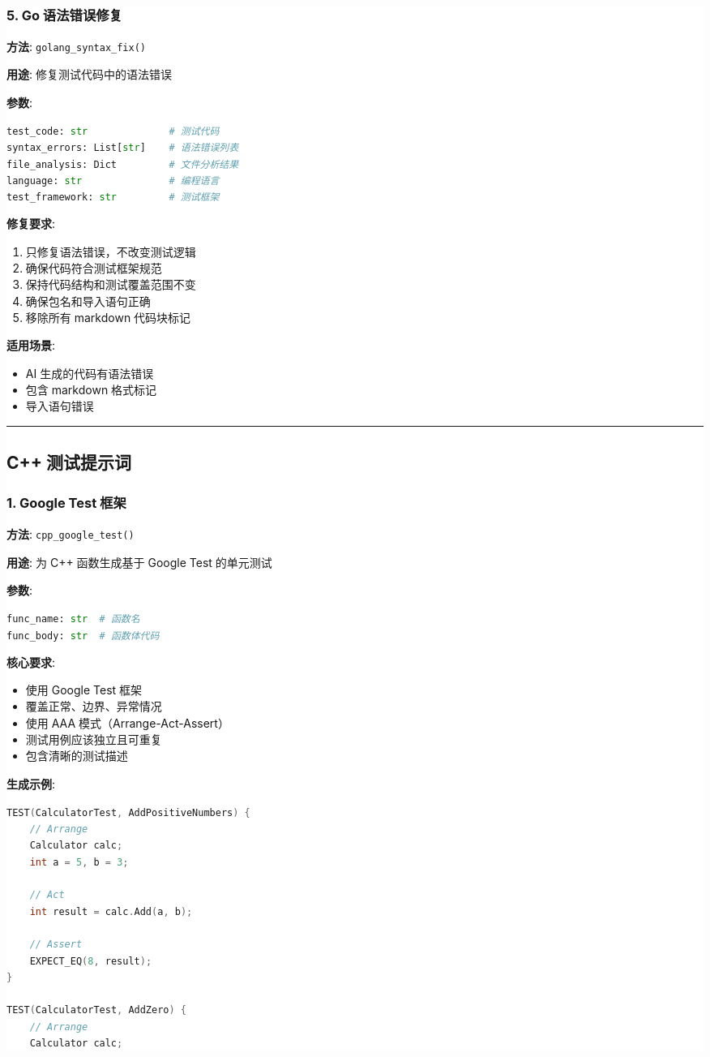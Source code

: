 
### 5. Go 语法错误修复

**方法**: `golang_syntax_fix()`

**用途**: 修复测试代码中的语法错误

**参数**:
```python
test_code: str              # 测试代码
syntax_errors: List[str]    # 语法错误列表
file_analysis: Dict         # 文件分析结果
language: str               # 编程语言
test_framework: str         # 测试框架
```

**修复要求**:
1. 只修复语法错误，不改变测试逻辑
2. 确保代码符合测试框架规范
3. 保持代码结构和测试覆盖范围不变
4. 确保包名和导入语句正确
5. 移除所有 markdown 代码块标记

**适用场景**:
- AI 生成的代码有语法错误
- 包含 markdown 格式标记
- 导入语句错误

---

## C++ 测试提示词

### 1. Google Test 框架

**方法**: `cpp_google_test()`

**用途**: 为 C++ 函数生成基于 Google Test 的单元测试

**参数**:
```python
func_name: str  # 函数名
func_body: str  # 函数体代码
```

**核心要求**:
- 使用 Google Test 框架
- 覆盖正常、边界、异常情况
- 使用 AAA 模式（Arrange-Act-Assert）
- 测试用例应该独立且可重复
- 包含清晰的测试描述

**生成示例**:
```cpp
TEST(CalculatorTest, AddPositiveNumbers) {
    // Arrange
    Calculator calc;
    int a = 5, b = 3;
    
    // Act
    int result = calc.Add(a, b);
    
    // Assert
    EXPECT_EQ(8, result);
}

TEST(CalculatorTest, AddZero) {
    // Arrange
    Calculator calc;
```